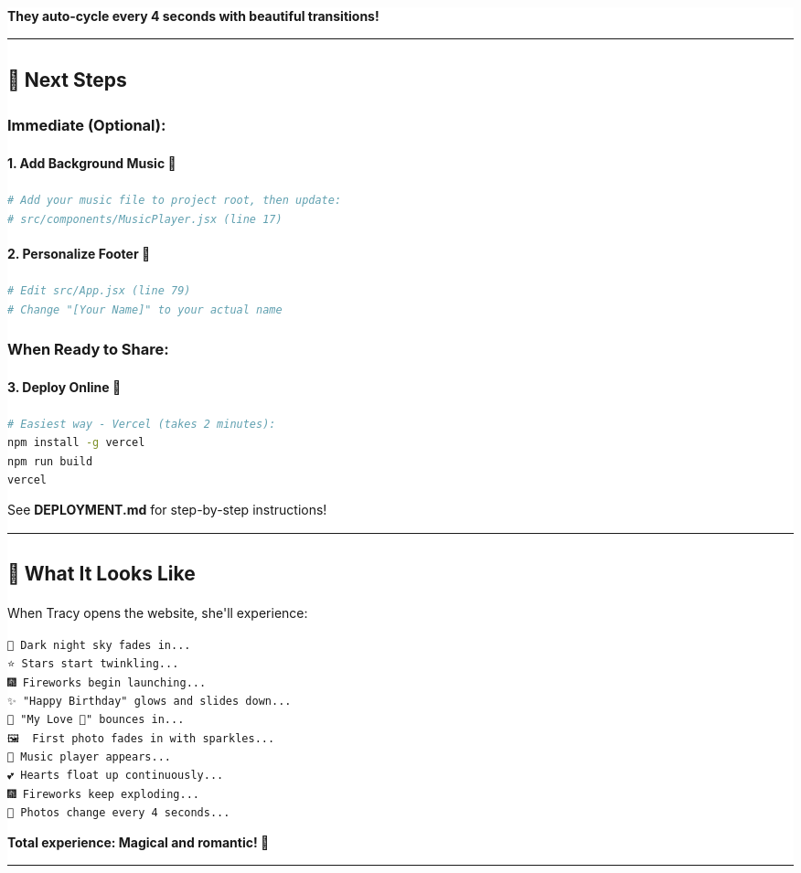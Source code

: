 **They auto-cycle every 4 seconds with beautiful transitions!**

---

## 🎯 Next Steps

### Immediate (Optional):

#### 1. Add Background Music 🎵
```bash
# Add your music file to project root, then update:
# src/components/MusicPlayer.jsx (line 17)
```

#### 2. Personalize Footer 💝
```bash
# Edit src/App.jsx (line 79)
# Change "[Your Name]" to your actual name
```

### When Ready to Share:

#### 3. Deploy Online 🚀
```bash
# Easiest way - Vercel (takes 2 minutes):
npm install -g vercel
npm run build
vercel
```

See **DEPLOYMENT.md** for step-by-step instructions!

---

## 🎨 What It Looks Like

When Tracy opens the website, she'll experience:

```
🌌 Dark night sky fades in...
⭐ Stars start twinkling...
🎆 Fireworks begin launching...
✨ "Happy Birthday" glows and slides down...
💖 "My Love 💖" bounces in...
🖼️  First photo fades in with sparkles...
🎵 Music player appears...
💕 Hearts float up continuously...
🎆 Fireworks keep exploding...
🔄 Photos change every 4 seconds...
```

**Total experience: Magical and romantic! 💖**

---
